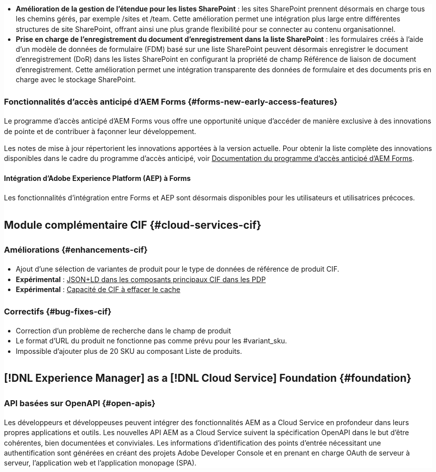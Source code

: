 * **Amélioration de la gestion de l’étendue pour les listes SharePoint** : les sites SharePoint prennent désormais en charge tous les chemins gérés, par exemple /sites et /team. Cette amélioration permet une intégration plus large entre différentes structures de site SharePoint, offrant ainsi une plus grande flexibilité pour se connecter au contenu organisationnel.
* **Prise en charge de l’enregistrement du document d’enregistrement dans la liste SharePoint** : les formulaires créés à l’aide d’un modèle de données de formulaire (FDM) basé sur une liste SharePoint peuvent désormais enregistrer le document d’enregistrement (DoR) dans les listes SharePoint en configurant la propriété de champ Référence de liaison de document d’enregistrement. Cette amélioration permet une intégration transparente des données de formulaire et des documents pris en charge avec le stockage SharePoint.

### Fonctionnalités d’accès anticipé d’AEM Forms {#forms-new-early-access-features}

Le programme d’accès anticipé d’AEM Forms vous offre une opportunité unique d’accéder de manière exclusive à des innovations de pointe et de contribuer à façonner leur développement.

Les notes de mise à jour répertorient les innovations apportées à la version actuelle. Pour obtenir la liste complète des innovations disponibles dans le cadre du programme d’accès anticipé, voir [Documentation du programme d’accès anticipé d’AEM Forms](/help/forms/early-access-ea-features.md).

#### Intégration d’Adobe Experience Platform (AEP) à Forms

Les fonctionnalités d’intégration entre Forms et AEP sont désormais disponibles pour les utilisateurs et utilisatrices précoces.

## Module complémentaire CIF {#cloud-services-cif}

### Améliorations {#enhancements-cif}

* Ajout d’une sélection de variantes de produit pour le type de données de référence de produit CIF.
* **Expérimental** : [JSON+LD dans les composants principaux CIF dans les PDP](/help/commerce-cloud/customizing/json-ld.md)
* **Expérimental** : [Capacité de CIF à effacer le cache](/help/commerce-cloud/configuring/clear-cache.md)

### Correctifs {#bug-fixes-cif}

* Correction d’un problème de recherche dans le champ de produit
* Le format d’URL du produit ne fonctionne pas comme prévu pour les #variant_sku.
* Impossible d’ajouter plus de 20 SKU au composant Liste de produits.

## [!DNL Experience Manager] as a [!DNL Cloud Service] Foundation {#foundation}

### API basées sur OpenAPI {#open-apis}

Les développeurs et développeuses peuvent intégrer des fonctionnalités AEM as a Cloud Service en profondeur dans leurs propres applications et outils. Les nouvelles API AEM as a Cloud Service suivent la spécification OpenAPI dans le but d’être cohérentes, bien documentées et conviviales. Les informations d’identification des points d’entrée nécessitant une authentification sont générées en créant des projets Adobe Developer Console et en prenant en charge OAuth de serveur à serveur, l’application web et l’application monopage (SPA).
